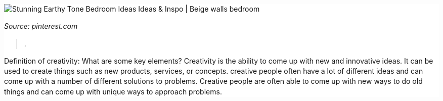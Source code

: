 <img loading=lazy src="https://i.pinimg.com/736x/be/31/0f/be310fe810e43d7a91f3d6abcc4f52f7.jpg" onerror="this.onerror=null;this.src='https://tse2.mm.bing.net/th?id=OIP.wUuUOEvoIDYgQKRxsafC_gHaJK&amp;pid=15.1';" alt="Stunning Earthy Tone Bedroom Ideas Ideas &amp; Inspo | Beige walls bedroom">

_Source: pinterest.com_

>. 

	

Definition of creativity: What are some key elements?
Creativity is the ability to come up with new and innovative ideas. It can be used to create things such as new products, services, or concepts. creative people often have a lot of different ideas and can come up with a number of different solutions to problems. Creative people are often able to come up with new ways to do old things and can come up with unique ways to approach problems.

